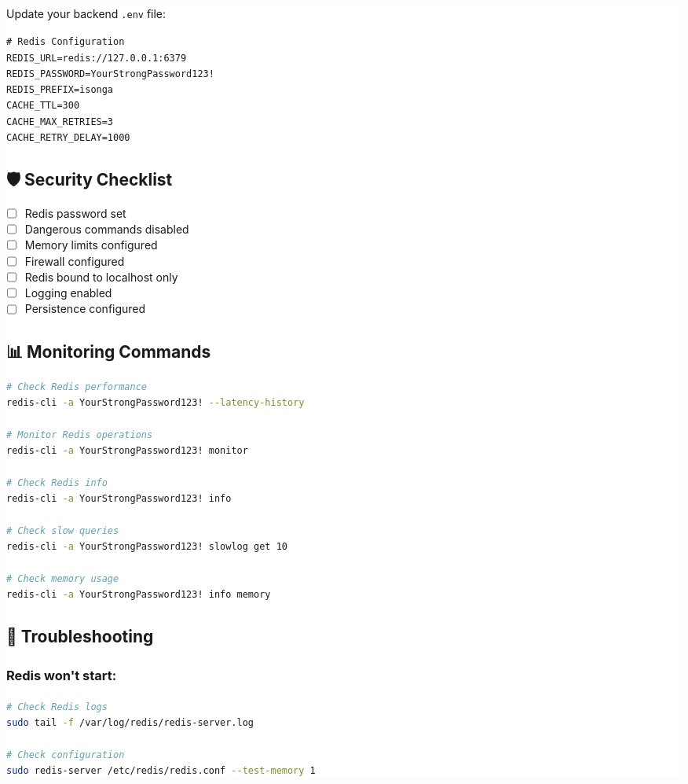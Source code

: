Update your backend `.env` file:
```env
# Redis Configuration
REDIS_URL=redis://127.0.0.1:6379
REDIS_PASSWORD=YourStrongPassword123!
REDIS_PREFIX=isonga
CACHE_TTL=300
CACHE_MAX_RETRIES=3
CACHE_RETRY_DELAY=1000
```

## 🛡️ Security Checklist

- [ ] Redis password set
- [ ] Dangerous commands disabled
- [ ] Memory limits configured
- [ ] Firewall configured
- [ ] Redis bound to localhost only
- [ ] Logging enabled
- [ ] Persistence configured

## 📊 Monitoring Commands

```bash
# Check Redis performance
redis-cli -a YourStrongPassword123! --latency-history

# Monitor Redis operations
redis-cli -a YourStrongPassword123! monitor

# Check Redis info
redis-cli -a YourStrongPassword123! info

# Check slow queries
redis-cli -a YourStrongPassword123! slowlog get 10

# Check memory usage
redis-cli -a YourStrongPassword123! info memory
```

## 🚨 Troubleshooting

### Redis won't start:
```bash
# Check Redis logs
sudo tail -f /var/log/redis/redis-server.log

# Check configuration
sudo redis-server /etc/redis/redis.conf --test-memory 1
```
